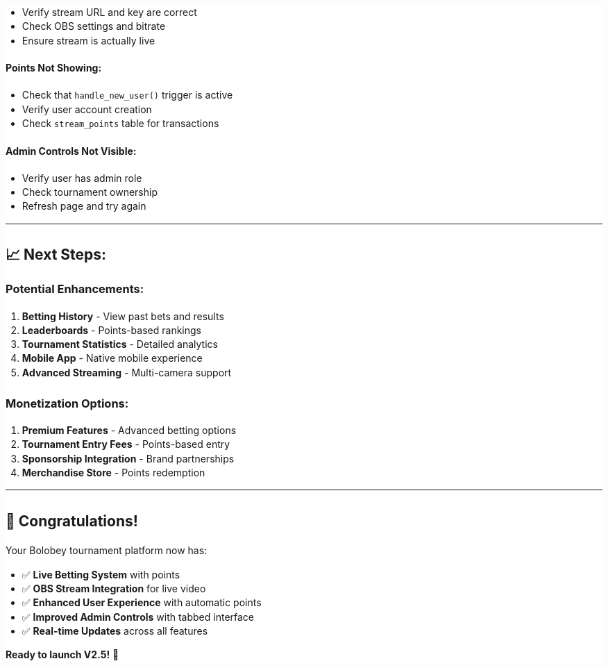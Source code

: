 - Verify stream URL and key are correct
- Check OBS settings and bitrate
- Ensure stream is actually live

#### **Points Not Showing:**

- Check that `handle_new_user()` trigger is active
- Verify user account creation
- Check `stream_points` table for transactions

#### **Admin Controls Not Visible:**

- Verify user has admin role
- Check tournament ownership
- Refresh page and try again

---

## 📈 **Next Steps:**

### **Potential Enhancements:**

1. **Betting History** - View past bets and results
2. **Leaderboards** - Points-based rankings
3. **Tournament Statistics** - Detailed analytics
4. **Mobile App** - Native mobile experience
5. **Advanced Streaming** - Multi-camera support

### **Monetization Options:**

1. **Premium Features** - Advanced betting options
2. **Tournament Entry Fees** - Points-based entry
3. **Sponsorship Integration** - Brand partnerships
4. **Merchandise Store** - Points redemption

---

## 🎉 **Congratulations!**

Your Bolobey tournament platform now has:

- ✅ **Live Betting System** with points
- ✅ **OBS Stream Integration** for live video
- ✅ **Enhanced User Experience** with automatic points
- ✅ **Improved Admin Controls** with tabbed interface
- ✅ **Real-time Updates** across all features

**Ready to launch V2.5!** 🚀
